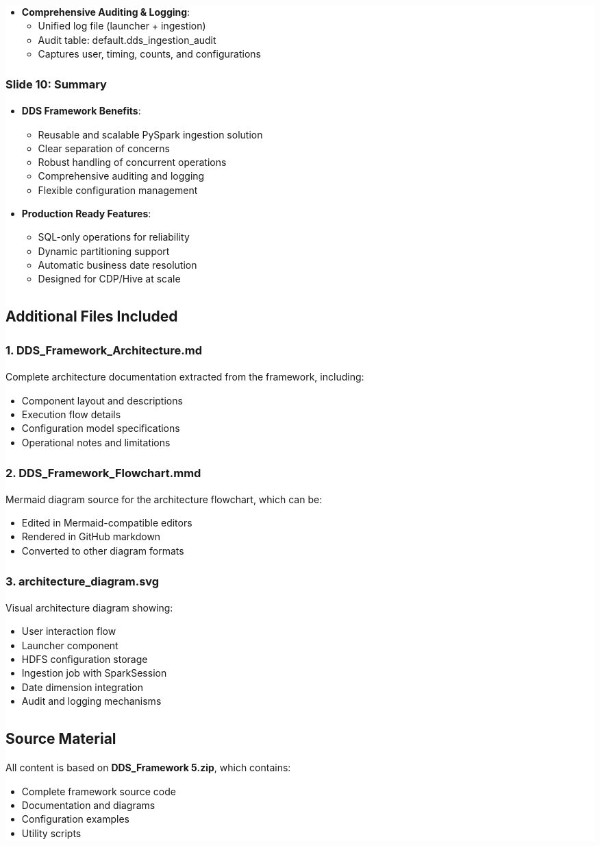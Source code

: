 - **Comprehensive Auditing & Logging**:
  - Unified log file (launcher + ingestion)
  - Audit table: default.dds_ingestion_audit
  - Captures user, timing, counts, and configurations

### Slide 10: Summary
- **DDS Framework Benefits**:
  - Reusable and scalable PySpark ingestion solution
  - Clear separation of concerns
  - Robust handling of concurrent operations
  - Comprehensive auditing and logging
  - Flexible configuration management

- **Production Ready Features**:
  - SQL-only operations for reliability
  - Dynamic partitioning support
  - Automatic business date resolution
  - Designed for CDP/Hive at scale

## Additional Files Included

### 1. DDS_Framework_Architecture.md
Complete architecture documentation extracted from the framework, including:
- Component layout and descriptions
- Execution flow details
- Configuration model specifications
- Operational notes and limitations

### 2. DDS_Framework_Flowchart.mmd
Mermaid diagram source for the architecture flowchart, which can be:
- Edited in Mermaid-compatible editors
- Rendered in GitHub markdown
- Converted to other diagram formats

### 3. architecture_diagram.svg
Visual architecture diagram showing:
- User interaction flow
- Launcher component
- HDFS configuration storage
- Ingestion job with SparkSession
- Date dimension integration
- Audit and logging mechanisms

## Source Material
All content is based on **DDS_Framework 5.zip**, which contains:
- Complete framework source code
- Documentation and diagrams
- Configuration examples
- Utility scripts
